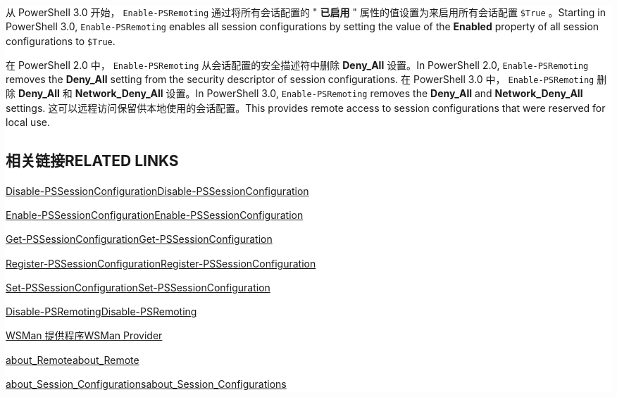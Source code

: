<span data-ttu-id="66621-186">从 PowerShell 3.0 开始， `Enable-PSRemoting` 通过将所有会话配置的 " **已启用** " 属性的值设置为来启用所有会话配置 `$True` 。</span><span class="sxs-lookup"><span data-stu-id="66621-186">Starting in PowerShell 3.0, `Enable-PSRemoting` enables all session configurations by setting the value of the **Enabled** property of all session configurations to `$True`.</span></span>

<span data-ttu-id="66621-187">在 PowerShell 2.0 中， `Enable-PSRemoting` 从会话配置的安全描述符中删除 **Deny_All** 设置。</span><span class="sxs-lookup"><span data-stu-id="66621-187">In PowerShell 2.0, `Enable-PSRemoting` removes the **Deny_All** setting from the security descriptor of session configurations.</span></span> <span data-ttu-id="66621-188">在 PowerShell 3.0 中， `Enable-PSRemoting` 删除 **Deny_All** 和 **Network_Deny_All** 设置。</span><span class="sxs-lookup"><span data-stu-id="66621-188">In PowerShell 3.0, `Enable-PSRemoting` removes the **Deny_All** and **Network_Deny_All** settings.</span></span> <span data-ttu-id="66621-189">这可以远程访问保留供本地使用的会话配置。</span><span class="sxs-lookup"><span data-stu-id="66621-189">This provides remote access to session configurations that were reserved for local use.</span></span>

## <span data-ttu-id="66621-190">相关链接</span><span class="sxs-lookup"><span data-stu-id="66621-190">RELATED LINKS</span></span>

[<span data-ttu-id="66621-191">Disable-PSSessionConfiguration</span><span class="sxs-lookup"><span data-stu-id="66621-191">Disable-PSSessionConfiguration</span></span>](Disable-PSSessionConfiguration.md)

[<span data-ttu-id="66621-192">Enable-PSSessionConfiguration</span><span class="sxs-lookup"><span data-stu-id="66621-192">Enable-PSSessionConfiguration</span></span>](Enable-PSSessionConfiguration.md)

[<span data-ttu-id="66621-193">Get-PSSessionConfiguration</span><span class="sxs-lookup"><span data-stu-id="66621-193">Get-PSSessionConfiguration</span></span>](Get-PSSessionConfiguration.md)

[<span data-ttu-id="66621-194">Register-PSSessionConfiguration</span><span class="sxs-lookup"><span data-stu-id="66621-194">Register-PSSessionConfiguration</span></span>](Register-PSSessionConfiguration.md)

[<span data-ttu-id="66621-195">Set-PSSessionConfiguration</span><span class="sxs-lookup"><span data-stu-id="66621-195">Set-PSSessionConfiguration</span></span>](Set-PSSessionConfiguration.md)

[<span data-ttu-id="66621-196">Disable-PSRemoting</span><span class="sxs-lookup"><span data-stu-id="66621-196">Disable-PSRemoting</span></span>](Disable-PSRemoting.md)

[<span data-ttu-id="66621-197">WSMan 提供程序</span><span class="sxs-lookup"><span data-stu-id="66621-197">WSMan Provider</span></span>](../Microsoft.WsMan.Management/About/about_WSMan_Provider.md)

[<span data-ttu-id="66621-198">about_Remote</span><span class="sxs-lookup"><span data-stu-id="66621-198">about_Remote</span></span>](About/about_Remote.md)

[<span data-ttu-id="66621-199">about_Session_Configurations</span><span class="sxs-lookup"><span data-stu-id="66621-199">about_Session_Configurations</span></span>](About/about_Session_Configurations.md)

